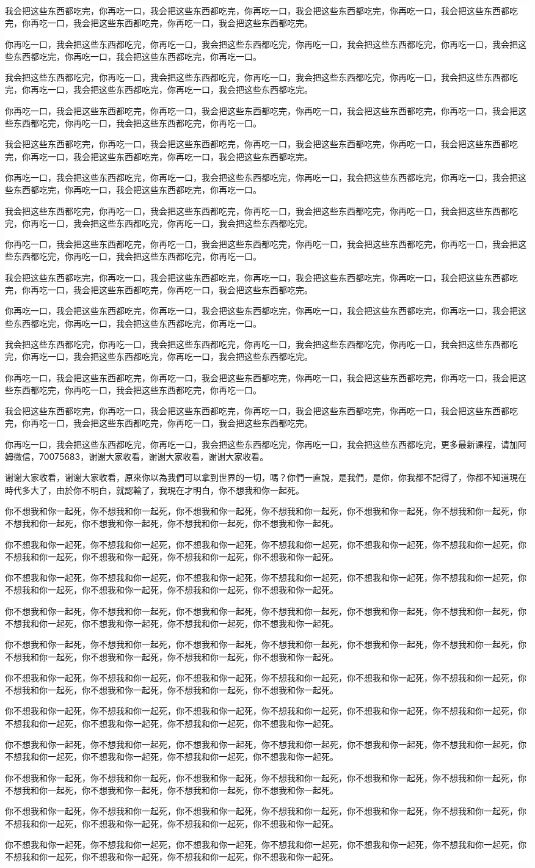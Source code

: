 我会把这些东西都吃完，你再吃一口，我会把这些东西都吃完，你再吃一口，我会把这些东西都吃完，你再吃一口，我会把这些东西都吃完，你再吃一口，我会把这些东西都吃完，你再吃一口，我会把这些东西都吃完。

你再吃一口，我会把这些东西都吃完，你再吃一口，我会把这些东西都吃完，你再吃一口，我会把这些东西都吃完，你再吃一口，我会把这些东西都吃完，你再吃一口，我会把这些东西都吃完，你再吃一口。

我会把这些东西都吃完，你再吃一口，我会把这些东西都吃完，你再吃一口，我会把这些东西都吃完，你再吃一口，我会把这些东西都吃完，你再吃一口，我会把这些东西都吃完，你再吃一口，我会把这些东西都吃完。

你再吃一口，我会把这些东西都吃完，你再吃一口，我会把这些东西都吃完，你再吃一口，我会把这些东西都吃完，你再吃一口，我会把这些东西都吃完，你再吃一口，我会把这些东西都吃完，你再吃一口。

我会把这些东西都吃完，你再吃一口，我会把这些东西都吃完，你再吃一口，我会把这些东西都吃完，你再吃一口，我会把这些东西都吃完，你再吃一口，我会把这些东西都吃完，你再吃一口，我会把这些东西都吃完。

你再吃一口，我会把这些东西都吃完，你再吃一口，我会把这些东西都吃完，你再吃一口，我会把这些东西都吃完，你再吃一口，我会把这些东西都吃完，你再吃一口，我会把这些东西都吃完，你再吃一口。

我会把这些东西都吃完，你再吃一口，我会把这些东西都吃完，你再吃一口，我会把这些东西都吃完，你再吃一口，我会把这些东西都吃完，你再吃一口，我会把这些东西都吃完，你再吃一口，我会把这些东西都吃完。

你再吃一口，我会把这些东西都吃完，你再吃一口，我会把这些东西都吃完，你再吃一口，我会把这些东西都吃完，你再吃一口，我会把这些东西都吃完，你再吃一口，我会把这些东西都吃完，你再吃一口。

我会把这些东西都吃完，你再吃一口，我会把这些东西都吃完，你再吃一口，我会把这些东西都吃完，你再吃一口，我会把这些东西都吃完，你再吃一口，我会把这些东西都吃完，你再吃一口，我会把这些东西都吃完。

你再吃一口，我会把这些东西都吃完，你再吃一口，我会把这些东西都吃完，你再吃一口，我会把这些东西都吃完，你再吃一口，我会把这些东西都吃完，你再吃一口，我会把这些东西都吃完，你再吃一口。

我会把这些东西都吃完，你再吃一口，我会把这些东西都吃完，你再吃一口，我会把这些东西都吃完，你再吃一口，我会把这些东西都吃完，你再吃一口，我会把这些东西都吃完，你再吃一口，我会把这些东西都吃完。

你再吃一口，我会把这些东西都吃完，你再吃一口，我会把这些东西都吃完，你再吃一口，我会把这些东西都吃完，你再吃一口，我会把这些东西都吃完，你再吃一口，我会把这些东西都吃完，你再吃一口。

我会把这些东西都吃完，你再吃一口，我会把这些东西都吃完，你再吃一口，我会把这些东西都吃完，你再吃一口，我会把这些东西都吃完，你再吃一口，我会把这些东西都吃完，你再吃一口，我会把这些东西都吃完。

你再吃一口，我会把这些东西都吃完，你再吃一口，我会把这些东西都吃完，你再吃一口，我会把这些东西都吃完，更多最新课程，请加阿姆微信，70075683，谢谢大家收看，谢谢大家收看，谢谢大家收看。

谢谢大家收看，谢谢大家收看，原來你以為我們可以拿到世界的一切，嗎？你們一直說，是我們，是你，你我都不記得了，你都不知道現在時代多大了，由於你不明白，就認輸了，我現在才明白，你不想我和你一起死。

你不想我和你一起死，你不想我和你一起死，你不想我和你一起死，你不想我和你一起死，你不想我和你一起死，你不想我和你一起死，你不想我和你一起死，你不想我和你一起死，你不想我和你一起死，你不想我和你一起死。

你不想我和你一起死，你不想我和你一起死，你不想我和你一起死，你不想我和你一起死，你不想我和你一起死，你不想我和你一起死，你不想我和你一起死，你不想我和你一起死，你不想我和你一起死，你不想我和你一起死。

你不想我和你一起死，你不想我和你一起死，你不想我和你一起死，你不想我和你一起死，你不想我和你一起死，你不想我和你一起死，你不想我和你一起死，你不想我和你一起死，你不想我和你一起死，你不想我和你一起死。

你不想我和你一起死，你不想我和你一起死，你不想我和你一起死，你不想我和你一起死，你不想我和你一起死，你不想我和你一起死，你不想我和你一起死，你不想我和你一起死，你不想我和你一起死，你不想我和你一起死。

你不想我和你一起死，你不想我和你一起死，你不想我和你一起死，你不想我和你一起死，你不想我和你一起死，你不想我和你一起死，你不想我和你一起死，你不想我和你一起死，你不想我和你一起死，你不想我和你一起死。

你不想我和你一起死，你不想我和你一起死，你不想我和你一起死，你不想我和你一起死，你不想我和你一起死，你不想我和你一起死，你不想我和你一起死，你不想我和你一起死，你不想我和你一起死，你不想我和你一起死。

你不想我和你一起死，你不想我和你一起死，你不想我和你一起死，你不想我和你一起死，你不想我和你一起死，你不想我和你一起死，你不想我和你一起死，你不想我和你一起死，你不想我和你一起死，你不想我和你一起死。

你不想我和你一起死，你不想我和你一起死，你不想我和你一起死，你不想我和你一起死，你不想我和你一起死，你不想我和你一起死，你不想我和你一起死，你不想我和你一起死，你不想我和你一起死，你不想我和你一起死。

你不想我和你一起死，你不想我和你一起死，你不想我和你一起死，你不想我和你一起死，你不想我和你一起死，你不想我和你一起死，你不想我和你一起死，你不想我和你一起死，你不想我和你一起死，你不想我和你一起死。

你不想我和你一起死，你不想我和你一起死，你不想我和你一起死，你不想我和你一起死，你不想我和你一起死，你不想我和你一起死，你不想我和你一起死，你不想我和你一起死，你不想我和你一起死，你不想我和你一起死。

你不想我和你一起死，你不想我和你一起死，你不想我和你一起死，你不想我和你一起死，你不想我和你一起死，你不想我和你一起死，你不想我和你一起死，你不想我和你一起死，你不想我和你一起死，你不想我和你一起死。
